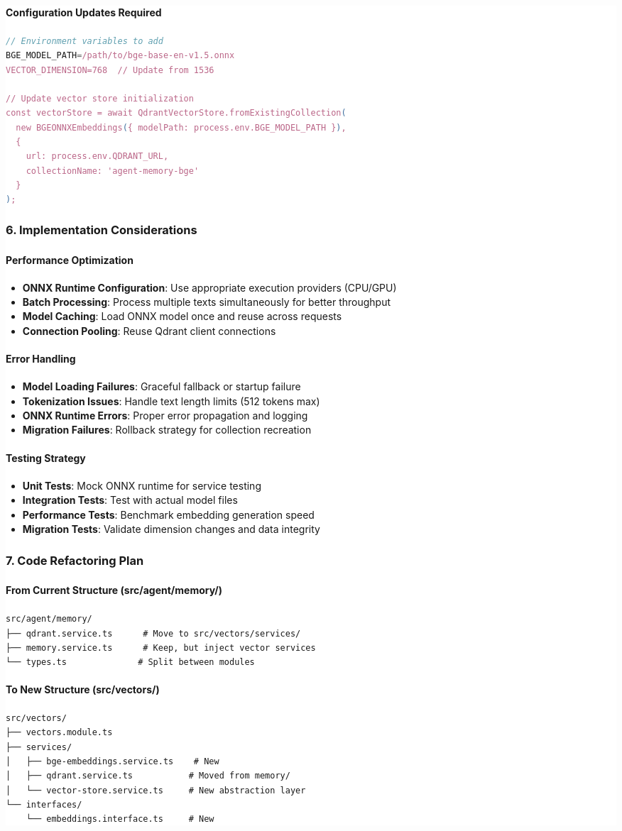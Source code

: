 #### Configuration Updates Required
```typescript
// Environment variables to add
BGE_MODEL_PATH=/path/to/bge-base-en-v1.5.onnx
VECTOR_DIMENSION=768  // Update from 1536

// Update vector store initialization
const vectorStore = await QdrantVectorStore.fromExistingCollection(
  new BGEONNXEmbeddings({ modelPath: process.env.BGE_MODEL_PATH }), 
  {
    url: process.env.QDRANT_URL,
    collectionName: 'agent-memory-bge'
  }
);
```

### 6. Implementation Considerations

#### Performance Optimization
- **ONNX Runtime Configuration**: Use appropriate execution providers (CPU/GPU)
- **Batch Processing**: Process multiple texts simultaneously for better throughput
- **Model Caching**: Load ONNX model once and reuse across requests
- **Connection Pooling**: Reuse Qdrant client connections

#### Error Handling
- **Model Loading Failures**: Graceful fallback or startup failure
- **Tokenization Issues**: Handle text length limits (512 tokens max)
- **ONNX Runtime Errors**: Proper error propagation and logging
- **Migration Failures**: Rollback strategy for collection recreation

#### Testing Strategy
- **Unit Tests**: Mock ONNX runtime for service testing
- **Integration Tests**: Test with actual model files
- **Performance Tests**: Benchmark embedding generation speed
- **Migration Tests**: Validate dimension changes and data integrity

### 7. Code Refactoring Plan

#### From Current Structure (src/agent/memory/)
```
src/agent/memory/
├── qdrant.service.ts      # Move to src/vectors/services/
├── memory.service.ts      # Keep, but inject vector services
└── types.ts              # Split between modules
```

#### To New Structure (src/vectors/)
```
src/vectors/
├── vectors.module.ts
├── services/
│   ├── bge-embeddings.service.ts    # New
│   ├── qdrant.service.ts           # Moved from memory/
│   └── vector-store.service.ts     # New abstraction layer
└── interfaces/
    └── embeddings.interface.ts     # New
```
